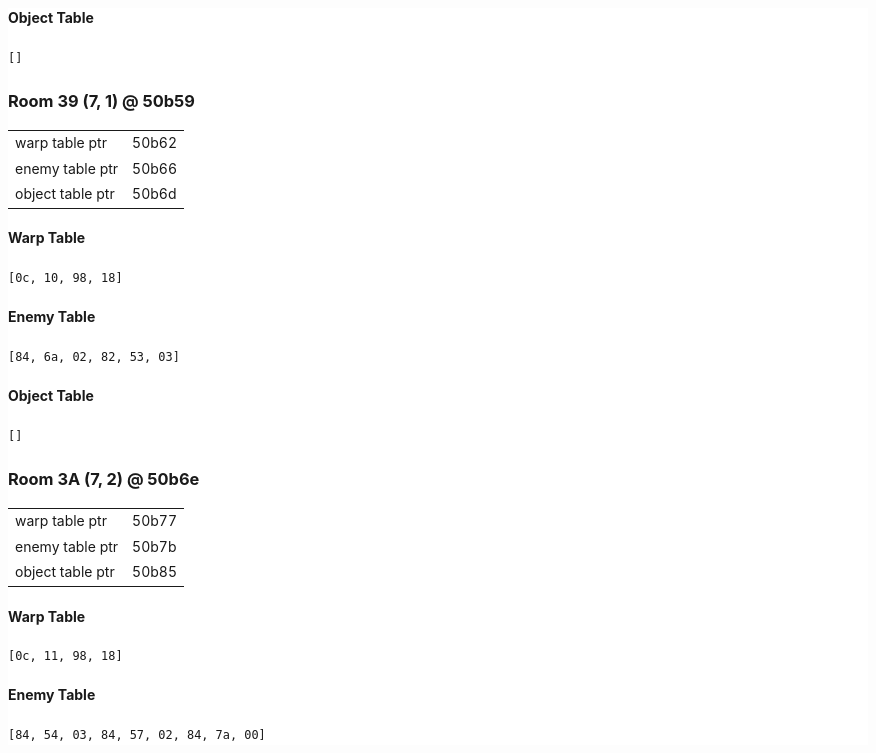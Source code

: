 #### Object Table

```
[]
```

### Room 39 (7, 1) @ 50b59

| | |
|-|-|
| warp table ptr | 50b62 |
| enemy table ptr | 50b66 |
| object table ptr | 50b6d |

#### Warp Table

```
[0c, 10, 98, 18]
```

#### Enemy Table

```
[84, 6a, 02, 82, 53, 03]
```

#### Object Table

```
[]
```

### Room 3A (7, 2) @ 50b6e

| | |
|-|-|
| warp table ptr | 50b77 |
| enemy table ptr | 50b7b |
| object table ptr | 50b85 |

#### Warp Table

```
[0c, 11, 98, 18]
```

#### Enemy Table

```
[84, 54, 03, 84, 57, 02, 84, 7a, 00]
```
